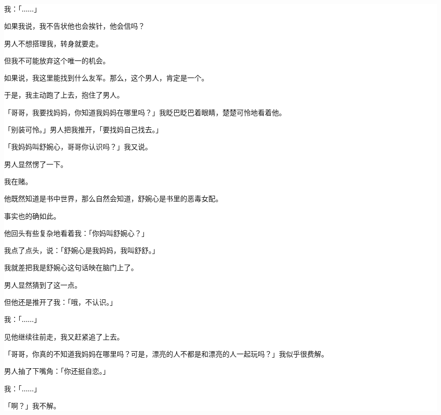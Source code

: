 
我：「……」


如果我说，我不告状他也会挨针，他会信吗？


男人不想搭理我，转身就要走。


但我不可能放弃这个唯一的机会。


如果说，我这里能找到什么友军。那么，这个男人，肯定是一个。


于是，我主动跑了上去，抱住了男人。


「哥哥，我要找妈妈，你知道我妈妈在哪里吗？」我眨巴眨巴着眼睛，楚楚可怜地看着他。


「别装可怜。」男人把我推开，「要找妈自己找去。」


「我妈妈叫舒婉心，哥哥你认识吗？」我又说。


男人显然愣了一下。


我在赌。


他既然知道是书中世界，那么自然会知道，舒婉心是书里的恶毒女配。


事实也的确如此。


他回头有些复杂地看着我：「你妈叫舒婉心？」


我点了点头，说：「舒婉心是我妈妈，我叫舒舒。」


我就差把我是舒婉心这句话映在脑门上了。


男人显然猜到了这一点。


但他还是推开了我：「哦，不认识。」


我：「……」


见他继续往前走，我又赶紧追了上去。


「哥哥，你真的不知道我妈妈在哪里吗？可是，漂亮的人不都是和漂亮的人一起玩吗？」我似乎很费解。


男人抽了下嘴角：「你还挺自恋。」


我：「……」


「啊？」我不解。

